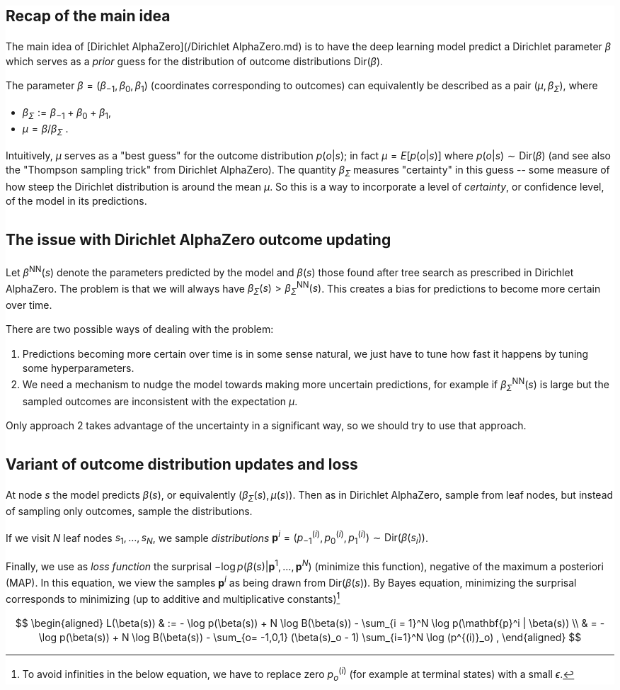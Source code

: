 ## Recap of the main idea

The main idea of [Dirichlet AlphaZero](/Dirichlet AlphaZero.md) is to have the deep learning model predict a Dirichlet parameter $\beta$ which serves as a _prior_ guess for the distribution of outcome distributions $\text{Dir}(\beta)$.

The parameter $\beta = (\beta_{-1}, \beta_0, \beta_1)$ (coordinates corresponding to outcomes) can equivalently be described as a pair $(\mu, \beta_\Sigma)$, where

- $\beta_\Sigma := \beta_{-1} + \beta_0 + \beta_1$,
- $\mu = \beta / \beta_\Sigma$ .

Intuitively, $\mu$ serves as a "best guess" for the outcome distribution $p(o | s)$; in fact $\mu = E[ p(o | s) ]$ where $p(o | s) \sim \text{Dir}(\beta)$ (and see also the "Thompson sampling trick" from Dirichlet AlphaZero). The quantity $\beta_\Sigma$ measures "certainty" in this guess -- some measure of how steep the Dirichlet distribution is around the mean $\mu$. So this is a way to incorporate a level of _certainty_, or confidence level, of the model in its predictions.

## The issue with Dirichlet AlphaZero outcome updating

Let $\beta^{\text{NN}}(s)$ denote the parameters predicted by the model and $\beta(s)$ those found after tree search as prescribed in Dirichlet AlphaZero. The problem is that we will always have $\beta_\Sigma(s) > \beta^{\text{NN}}_\Sigma(s)$. This creates a bias for predictions to become more certain over time.

There are two possible ways of dealing with the problem:

1. Predictions becoming more certain over time is in some sense natural, we just have to tune how fast it happens by tuning some hyperparameters.
2. We need a mechanism to nudge the model towards making more uncertain predictions, for example if $\beta^{\text{NN}}_\Sigma(s)$ is large but the sampled outcomes are inconsistent with the expectation $\mu$.

Only approach 2 takes advantage of the uncertainty in a significant way, so we should try to use that approach.

## Variant of outcome distribution updates and loss

At node $s$ the model predicts $\beta(s)$, or equivalently $(\beta_\Sigma(s), \mu(s))$. Then as in Dirichlet AlphaZero, sample from leaf nodes, but instead of sampling only outcomes, sample the distributions.

If we visit $N$ leaf nodes $s_1,\dots,s_N$, we sample _distributions_ $\mathbf{p}^i = (p_{-1}^{(i)}, p_0^{(i)}, p_1^{(i)}) \sim \text{Dir}(\beta(s_i))$.

Finally, we use as _loss function_ the surprisal $- \log p( \beta(s) | \mathbf{p}^1, \dots, \mathbf{p}^N )$ (minimize this function), negative of the maximum a posteriori (MAP). In this equation, we view the samples $\mathbf{p}^i$ as being drawn from $\text{Dir}(\beta(s))$. By Bayes equation, minimizing the surprisal corresponds to minimizing (up to additive and multiplicative constants)[^1]

[^1]: To avoid infinities in the below equation, we have to replace zero $p^{(i)}_o$ (for example at terminal states) with a small $\epsilon$.

$$
\begin{aligned}
L(\beta(s)) & := - \log p(\beta(s)) + N \log B(\beta(s)) - \sum_{i = 1}^N \log p(\mathbf{p}^i | \beta(s)) \\
& = - \log p(\beta(s)) + N \log B(\beta(s)) - \sum_{o= -1,0,1} (\beta(s)_o - 1) \sum_{i=1}^N  \log (p^{(i)}_o) ,
\end{aligned}
$$
